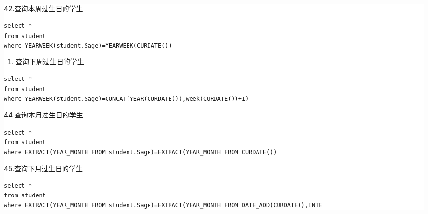 42.查询本周过生日的学生

```text
select *
from student 
where YEARWEEK(student.Sage)=YEARWEEK(CURDATE())
```

1. 查询下周过生日的学生

```text
select *
from student 
where YEARWEEK(student.Sage)=CONCAT(YEAR(CURDATE()),week(CURDATE())+1)
```

44.查询本月过生日的学生

```text
select *
from student 
where EXTRACT(YEAR_MONTH FROM student.Sage)=EXTRACT(YEAR_MONTH FROM CURDATE())
```

45.查询下月过生日的学生

```text
select *
from student 
where EXTRACT(YEAR_MONTH FROM student.Sage)=EXTRACT(YEAR_MONTH FROM DATE_ADD(CURDATE(),INTE
```

